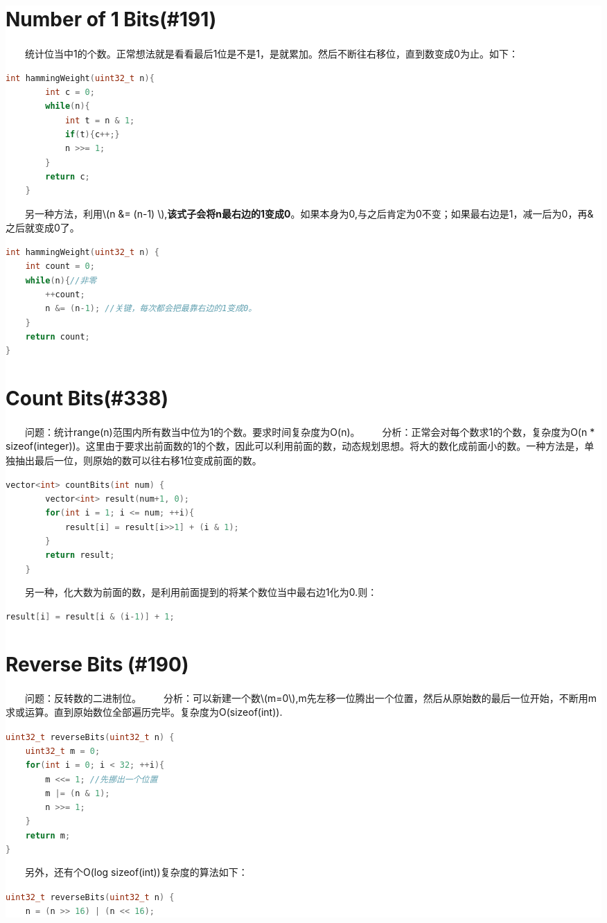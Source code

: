 
# Number of 1 Bits(\#191)
　　统计位当中1的个数。正常想法就是看看最后1位是不是1，是就累加。然后不断往右移位，直到数变成0为止。如下：
```c++
int hammingWeight(uint32_t n){
        int c = 0;
        while(n){
            int t = n & 1;
            if(t){c++;}
            n >>= 1;
        }
        return c;
    }
```
　　另一种方法，利用\\(n \&= (n-1) \\),**该式子会将n最右边的1变成0**。如果本身为0,与之后肯定为0不变；如果最右边是1，减一后为0，再&之后就变成0了。
```c++
int hammingWeight(uint32_t n) {
    int count = 0;
    while(n){//非零
        ++count;
        n &= (n-1); //关键，每次都会把最靠右边的1变成0。
    }
    return count;
}
```

# Count Bits(\#338)
　　问题：统计range(n)范围内所有数当中位为1的个数。要求时间复杂度为O(n)。
　　分析：正常会对每个数求1的个数，复杂度为O(n \* sizeof(integer))。这里由于要求出前面数的1的个数，因此可以利用前面的数，动态规划思想。将大的数化成前面小的数。一种方法是，单独抽出最后一位，则原始的数可以往右移1位变成前面的数。
```c++
vector<int> countBits(int num) {
        vector<int> result(num+1, 0);
        for(int i = 1; i <= num; ++i){
            result[i] = result[i>>1] + (i & 1);
        }
        return result;
    }
```
　　另一种，化大数为前面的数，是利用前面提到的将某个数位当中最右边1化为0.则：
```c++
result[i] = result[i & (i-1)] + 1; 
```

# Reverse Bits (\#190)
　　问题：反转数的二进制位。
　　分析：可以新建一个数\\(m=0\\),m先左移一位腾出一个位置，然后从原始数的最后一位开始，不断用m求或运算。直到原始数位全部遍历完毕。复杂度为O(sizeof(int)).
```c++
uint32_t reverseBits(uint32_t n) {
    uint32_t m = 0;
    for(int i = 0; i < 32; ++i){
        m <<= 1; //先挪出一个位置
        m |= (n & 1);
        n >>= 1;  
    }
    return m;
}
```
　　另外，还有个O(log sizeof(int))复杂度的算法如下：
```c++
uint32_t reverseBits(uint32_t n) {
    n = (n >> 16) | (n << 16);
```

[1]: /picture/machine-learning/leetcode1.jpg
[2]: /picture/machine-learning/leetcode2.png
[3]: /picture/machine-learning/leetcode3.jpg
[4]: /picture/machine-learning/leetcode4.png